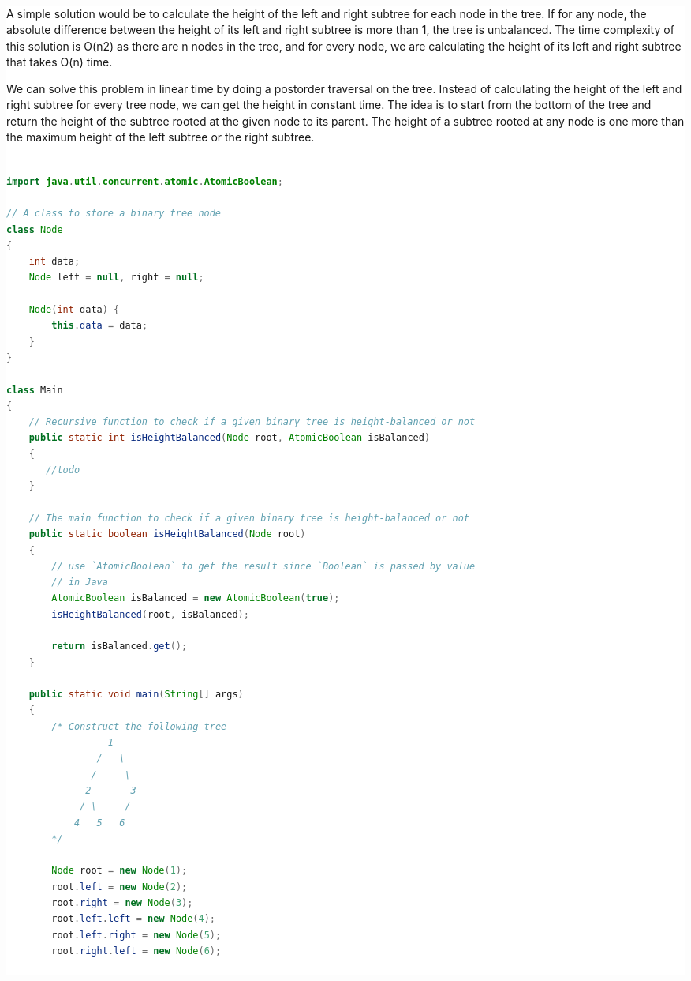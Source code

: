 A simple solution would be to calculate the height of the left and right subtree for each node in the tree. If for any node, the absolute difference between the height of its left and right subtree is more than 1, the tree is unbalanced. The time complexity of this solution is O(n2) as there are n nodes in the tree, and for every node, we are calculating the height of its left and right subtree that takes O(n) time.

 
We can solve this problem in linear time by doing a postorder traversal on the tree. Instead of calculating the height of the left and right subtree for every tree node, we can get the height in constant time. The idea is to start from the bottom of the tree and return the height of the subtree rooted at the given node to its parent. The height of a subtree rooted at any node is one more than the maximum height of the left subtree or the right subtree.

```java

import java.util.concurrent.atomic.AtomicBoolean;
 
// A class to store a binary tree node
class Node
{
    int data;
    Node left = null, right = null;
 
    Node(int data) {
        this.data = data;
    }
}
 
class Main
{
    // Recursive function to check if a given binary tree is height-balanced or not
    public static int isHeightBalanced(Node root, AtomicBoolean isBalanced)
    {
       //todo
    }
 
    // The main function to check if a given binary tree is height-balanced or not
    public static boolean isHeightBalanced(Node root)
    {
        // use `AtomicBoolean` to get the result since `Boolean` is passed by value
        // in Java
        AtomicBoolean isBalanced = new AtomicBoolean(true);
        isHeightBalanced(root, isBalanced);
 
        return isBalanced.get();
    }
 
    public static void main(String[] args)
    {
        /* Construct the following tree
                  1
                /   \
               /     \
              2       3
             / \     /
            4   5   6
        */
 
        Node root = new Node(1);
        root.left = new Node(2);
        root.right = new Node(3);
        root.left.left = new Node(4);
        root.left.right = new Node(5);
        root.right.left = new Node(6);
 
```